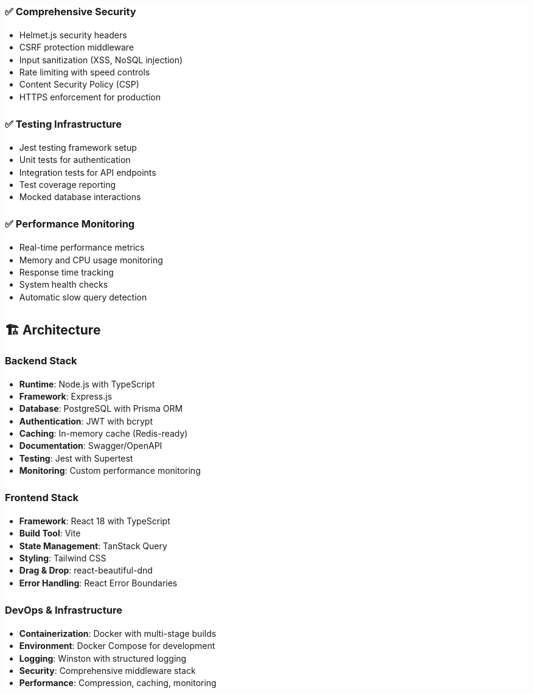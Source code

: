 ### ✅ **Comprehensive Security**
- Helmet.js security headers
- CSRF protection middleware
- Input sanitization (XSS, NoSQL injection)
- Rate limiting with speed controls
- Content Security Policy (CSP)
- HTTPS enforcement for production

### ✅ **Testing Infrastructure**
- Jest testing framework setup
- Unit tests for authentication
- Integration tests for API endpoints
- Test coverage reporting
- Mocked database interactions

### ✅ **Performance Monitoring**
- Real-time performance metrics
- Memory and CPU usage monitoring
- Response time tracking
- System health checks
- Automatic slow query detection

## 🏗️ Architecture

### Backend Stack
- **Runtime**: Node.js with TypeScript
- **Framework**: Express.js
- **Database**: PostgreSQL with Prisma ORM
- **Authentication**: JWT with bcrypt
- **Caching**: In-memory cache (Redis-ready)
- **Documentation**: Swagger/OpenAPI
- **Testing**: Jest with Supertest
- **Monitoring**: Custom performance monitoring

### Frontend Stack
- **Framework**: React 18 with TypeScript
- **Build Tool**: Vite
- **State Management**: TanStack Query
- **Styling**: Tailwind CSS
- **Drag & Drop**: react-beautiful-dnd
- **Error Handling**: React Error Boundaries

### DevOps & Infrastructure
- **Containerization**: Docker with multi-stage builds
- **Environment**: Docker Compose for development
- **Logging**: Winston with structured logging
- **Security**: Comprehensive middleware stack
- **Performance**: Compression, caching, monitoring
